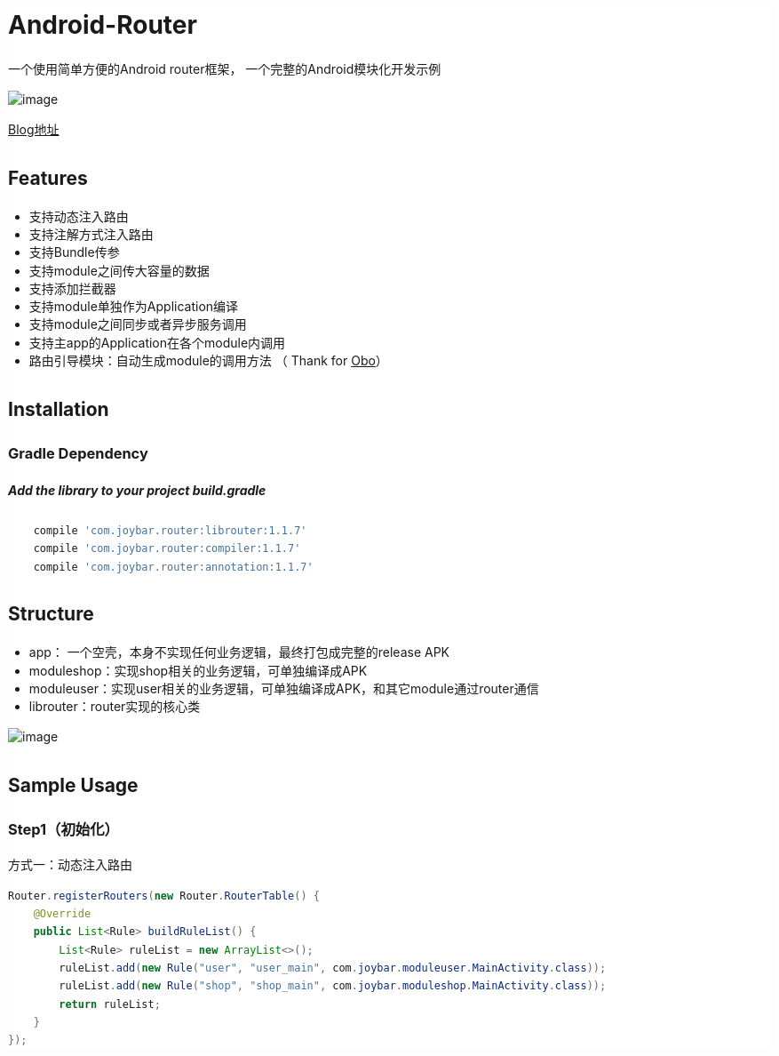 # Android-Router
一个使用简单方便的Android router框架，
一个完整的Android模块化开发示例

 ![image](https://github.com/myjoybar/Android-Router/blob/master/screenshots/screenshot.gif)

 [Blog地址](https://blog.csdn.net/yalinfendou/article/details/78822749)
## Features
 - 支持动态注入路由
 - 支持注解方式注入路由
 - 支持Bundle传参
 - 支持module之间传大容量的数据
 - 支持添加拦截器
 - 支持module单独作为Application编译
 - 支持module之间同步或者异步服务调用
 - 支持主app的Application在各个module内调用
 - 路由引导模块：自动生成module的调用方法 （ Thank for [Obo](https://github.com/OboBear)）


 
## Installation
### Gradle Dependency
#####   Add the library to your project build.gradle
```gradle
    compile 'com.joybar.router:librouter:1.1.7'
    compile 'com.joybar.router:compiler:1.1.7'
    compile 'com.joybar.router:annotation:1.1.7'
```

## Structure
- app： 一个空壳，本身不实现任何业务逻辑，最终打包成完整的release APK 
- moduleshop：实现shop相关的业务逻辑，可单独编译成APK
- moduleuser：实现user相关的业务逻辑，可单独编译成APK，和其它module通过router通信
- librouter：router实现的核心类


 ![image](https://github.com/myjoybar/Android-Router/blob/master/screenshots/screenshot1.png)
 
## Sample Usage

### Step1（初始化）

方式一：动态注入路由

```java
Router.registerRouters(new Router.RouterTable() {
    @Override
    public List<Rule> buildRuleList() {
        List<Rule> ruleList = new ArrayList<>();
        ruleList.add(new Rule("user", "user_main", com.joybar.moduleuser.MainActivity.class));
        ruleList.add(new Rule("shop", "shop_main", com.joybar.moduleshop.MainActivity.class));
        return ruleList;
    }
});

```
